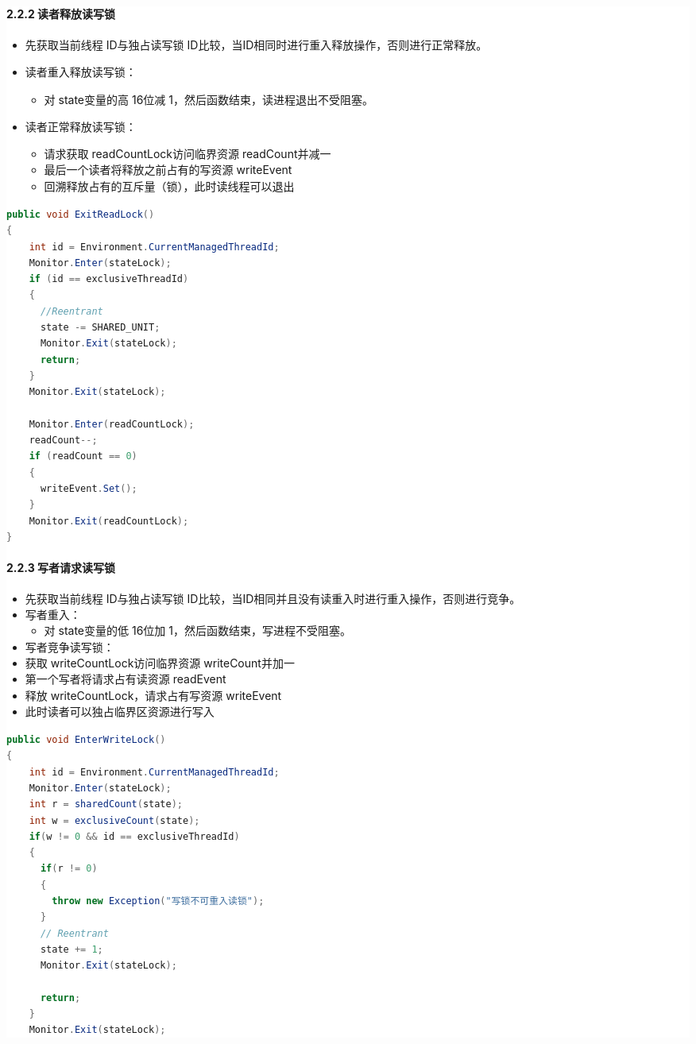 #### 2.2.2 读者释放读写锁

- 先获取当前线程 ID与独占读写锁 ID比较，当ID相同时进行重入释放操作，否则进行正常释放。
- 读者重入释放读写锁：
  - 对 state变量的高 16位减 1，然后函数结束，读进程退出不受阻塞。

- 读者正常释放读写锁：
  - 请求获取 readCountLock访问临界资源 readCount并减一
  - 最后一个读者将释放之前占有的写资源 writeEvent
  - 回溯释放占有的互斥量（锁），此时读线程可以退出

```c#
public void ExitReadLock()
{
    int id = Environment.CurrentManagedThreadId;
    Monitor.Enter(stateLock);
    if (id == exclusiveThreadId)
    {
      //Reentrant
      state -= SHARED_UNIT;
      Monitor.Exit(stateLock);
      return;
    }
    Monitor.Exit(stateLock);

    Monitor.Enter(readCountLock);
    readCount--;
    if (readCount == 0)
    {
      writeEvent.Set();
    }
    Monitor.Exit(readCountLock);
}
```

#### 2.2.3 写者请求读写锁

- 先获取当前线程 ID与独占读写锁 ID比较，当ID相同并且没有读重入时进行重入操作，否则进行竞争。
- 写者重入：
  -  对 state变量的低 16位加 1，然后函数结束，写进程不受阻塞。
-  写者竞争读写锁：
  - 获取 writeCountLock访问临界资源 writeCount并加一
  - 第一个写者将请求占有读资源 readEvent
  - 释放 writeCountLock，请求占有写资源 writeEvent
  - 此时读者可以独占临界区资源进行写入

```c#
public void EnterWriteLock()
{
    int id = Environment.CurrentManagedThreadId;
    Monitor.Enter(stateLock);
    int r = sharedCount(state);
    int w = exclusiveCount(state);
    if(w != 0 && id == exclusiveThreadId)
    {
      if(r != 0)
      {
        throw new Exception("写锁不可重入读锁");
      }
      // Reentrant
      state += 1;
      Monitor.Exit(stateLock);

      return;
    }
    Monitor.Exit(stateLock);
```